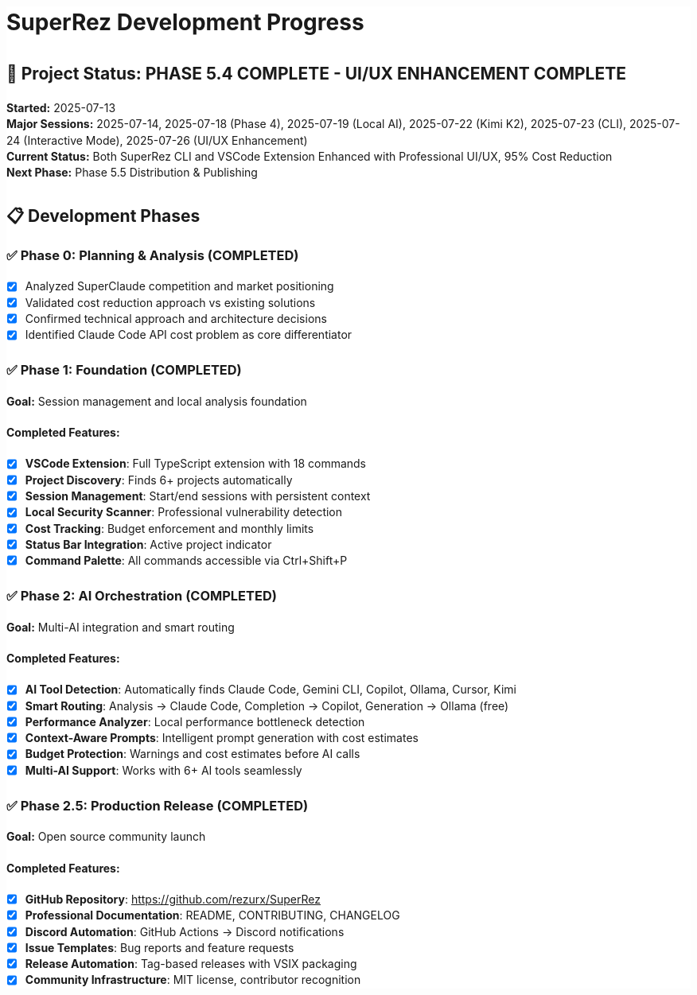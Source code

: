 
# SuperRez Development Progress

## 🎯 Project Status: PHASE 5.4 COMPLETE - UI/UX ENHANCEMENT COMPLETE

**Started:** 2025-07-13  
**Major Sessions:** 2025-07-14, 2025-07-18 (Phase 4), 2025-07-19 (Local AI), 2025-07-22 (Kimi K2), 2025-07-23 (CLI), 2025-07-24 (Interactive Mode), 2025-07-26 (UI/UX Enhancement)  
**Current Status:** Both SuperRez CLI and VSCode Extension Enhanced with Professional UI/UX, 95% Cost Reduction  
**Next Phase:** Phase 5.5 Distribution & Publishing

## 📋 Development Phases

### ✅ Phase 0: Planning & Analysis (COMPLETED)
- [x] Analyzed SuperClaude competition and market positioning
- [x] Validated cost reduction approach vs existing solutions
- [x] Confirmed technical approach and architecture decisions
- [x] Identified Claude Code API cost problem as core differentiator

### ✅ Phase 1: Foundation (COMPLETED)
**Goal:** Session management and local analysis foundation

#### Completed Features:
- [x] **VSCode Extension**: Full TypeScript extension with 18 commands
- [x] **Project Discovery**: Finds 6+ projects automatically
- [x] **Session Management**: Start/end sessions with persistent context
- [x] **Local Security Scanner**: Professional vulnerability detection
- [x] **Cost Tracking**: Budget enforcement and monthly limits
- [x] **Status Bar Integration**: Active project indicator
- [x] **Command Palette**: All commands accessible via Ctrl+Shift+P

### ✅ Phase 2: AI Orchestration (COMPLETED)
**Goal:** Multi-AI integration and smart routing

#### Completed Features:
- [x] **AI Tool Detection**: Automatically finds Claude Code, Gemini CLI, Copilot, Ollama, Cursor, Kimi
- [x] **Smart Routing**: Analysis → Claude Code, Completion → Copilot, Generation → Ollama (free)
- [x] **Performance Analyzer**: Local performance bottleneck detection
- [x] **Context-Aware Prompts**: Intelligent prompt generation with cost estimates
- [x] **Budget Protection**: Warnings and cost estimates before AI calls
- [x] **Multi-AI Support**: Works with 6+ AI tools seamlessly

### ✅ Phase 2.5: Production Release (COMPLETED)
**Goal:** Open source community launch

#### Completed Features:
- [x] **GitHub Repository**: https://github.com/rezurx/SuperRez
- [x] **Professional Documentation**: README, CONTRIBUTING, CHANGELOG
- [x] **Discord Automation**: GitHub Actions → Discord notifications
- [x] **Issue Templates**: Bug reports and feature requests
- [x] **Release Automation**: Tag-based releases with VSIX packaging
- [x] **Community Infrastructure**: MIT license, contributor recognition
